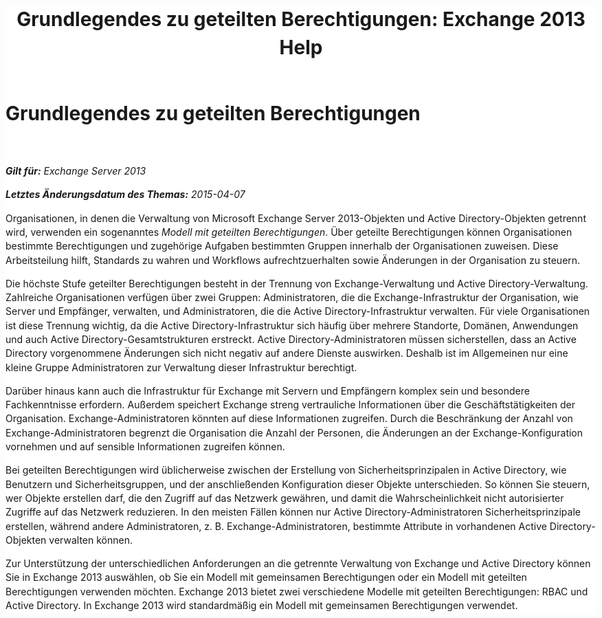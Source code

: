 ﻿---
title: 'Grundlegendes zu geteilten Berechtigungen: Exchange 2013 Help'
TOCTitle: Grundlegendes zu geteilten Berechtigungen
ms:assetid: 2b709e15-63a2-4841-94bc-b289b71166d0
ms:mtpsurl: https://technet.microsoft.com/de-de/library/Dd638106(v=EXCHG.150)
ms:contentKeyID: 50475253
ms.date: 04/24/2018
mtps_version: v=EXCHG.150
ms.translationtype: HT
---

# Grundlegendes zu geteilten Berechtigungen

 

_**Gilt für:** Exchange Server 2013_

_**Letztes Änderungsdatum des Themas:** 2015-04-07_

Organisationen, in denen die Verwaltung von Microsoft Exchange Server 2013-Objekten und Active Directory-Objekten getrennt wird, verwenden ein sogenanntes *Modell mit geteilten Berechtigungen*. Über geteilte Berechtigungen können Organisationen bestimmte Berechtigungen und zugehörige Aufgaben bestimmten Gruppen innerhalb der Organisationen zuweisen. Diese Arbeitsteilung hilft, Standards zu wahren und Workflows aufrechtzuerhalten sowie Änderungen in der Organisation zu steuern.

Die höchste Stufe geteilter Berechtigungen besteht in der Trennung von Exchange-Verwaltung und Active Directory-Verwaltung. Zahlreiche Organisationen verfügen über zwei Gruppen: Administratoren, die die Exchange-Infrastruktur der Organisation, wie Server und Empfänger, verwalten, und Administratoren, die die Active Directory-Infrastruktur verwalten. Für viele Organisationen ist diese Trennung wichtig, da die Active Directory-Infrastruktur sich häufig über mehrere Standorte, Domänen, Anwendungen und auch Active Directory-Gesamtstrukturen erstreckt. Active Directory-Administratoren müssen sicherstellen, dass an Active Directory vorgenommene Änderungen sich nicht negativ auf andere Dienste auswirken. Deshalb ist im Allgemeinen nur eine kleine Gruppe Administratoren zur Verwaltung dieser Infrastruktur berechtigt.

Darüber hinaus kann auch die Infrastruktur für Exchange mit Servern und Empfängern komplex sein und besondere Fachkenntnisse erfordern. Außerdem speichert Exchange streng vertrauliche Informationen über die Geschäftstätigkeiten der Organisation. Exchange-Administratoren könnten auf diese Informationen zugreifen. Durch die Beschränkung der Anzahl von Exchange-Administratoren begrenzt die Organisation die Anzahl der Personen, die Änderungen an der Exchange-Konfiguration vornehmen und auf sensible Informationen zugreifen können.

Bei geteilten Berechtigungen wird üblicherweise zwischen der Erstellung von Sicherheitsprinzipalen in Active Directory, wie Benutzern und Sicherheitsgruppen, und der anschließenden Konfiguration dieser Objekte unterschieden. So können Sie steuern, wer Objekte erstellen darf, die den Zugriff auf das Netzwerk gewähren, und damit die Wahrscheinlichkeit nicht autorisierter Zugriffe auf das Netzwerk reduzieren. In den meisten Fällen können nur Active Directory-Administratoren Sicherheitsprinzipale erstellen, während andere Administratoren, z. B. Exchange-Administratoren, bestimmte Attribute in vorhandenen Active Directory-Objekten verwalten können.

Zur Unterstützung der unterschiedlichen Anforderungen an die getrennte Verwaltung von Exchange und Active Directory können Sie in Exchange 2013 auswählen, ob Sie ein Modell mit gemeinsamen Berechtigungen oder ein Modell mit geteilten Berechtigungen verwenden möchten. Exchange 2013 bietet zwei verschiedene Modelle mit geteilten Berechtigungen: RBAC und Active Directory. In Exchange 2013 wird standardmäßig ein Modell mit gemeinsamen Berechtigungen verwendet.
